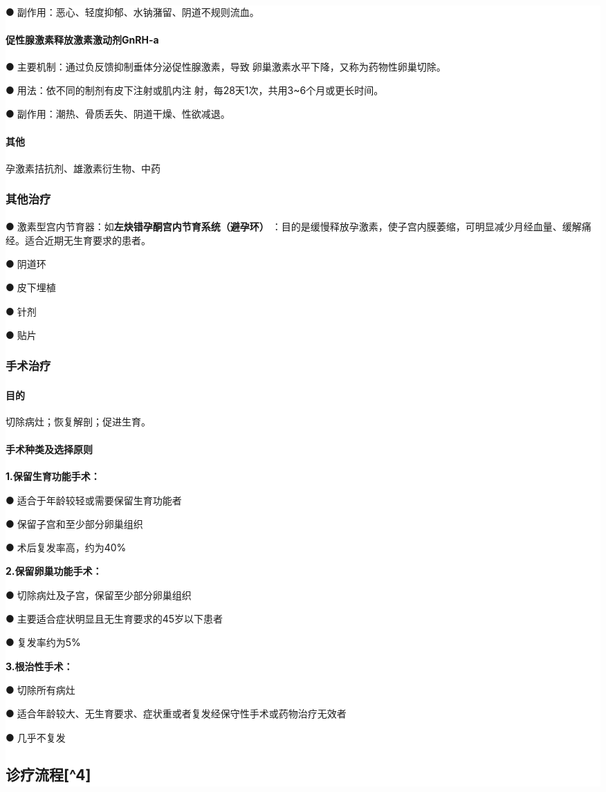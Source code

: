 ● 副作用：恶心、轻度抑郁、水钠潴留、阴道不规则流血。

#### **促性腺激素释放激素激动剂GnRH-a** 

● 主要机制：通过负反馈抑制垂体分泌促性腺激素，导致
卵巢激素水平下降，又称为药物性卵巢切除。

● 用法：依不同的制剂有皮下注射或肌内注 射，每28天1次，共用3~6个月或更长时间。

● 副作用：潮热、骨质丢失、阴道干燥、性欲减退。

#### **其他** 

孕激素拮抗剂、雄激素衍生物、中药

### **其他治疗** 

● 激素型宫内节育器：如**左炔错孕酮宫内节育系统（避孕环）** ：目的是缓慢释放孕激素，使子宫内膜萎缩，可明显减少月经血量、缓解痛经。适合近期无生育要求的患者。

● 阴道环

● 皮下埋植

● 针剂

● 贴片

### **手术治疗** 

#### **目的** 

切除病灶；恢复解剖；促进生育。  

#### **手术种类及选择原则** 

**1.保留生育功能手术：** 

● 适合于年龄较轻或需要保留生育功能者

● 保留子宫和至少部分卵巢组织

● 术后复发率高，约为40%

**2.保留卵巢功能手术：** 

● 切除病灶及子宫，保留至少部分卵巢组织

● 主要适合症状明显且无生育要求的45岁以下患者

● 复发率约为5%

**3.根治性手术：** 

● 切除所有病灶

● 适合年龄较大、无生育要求、症状重或者复发经保守性手术或药物治疗无效者

● 几乎不复发

## **诊疗流程[^4]** 
